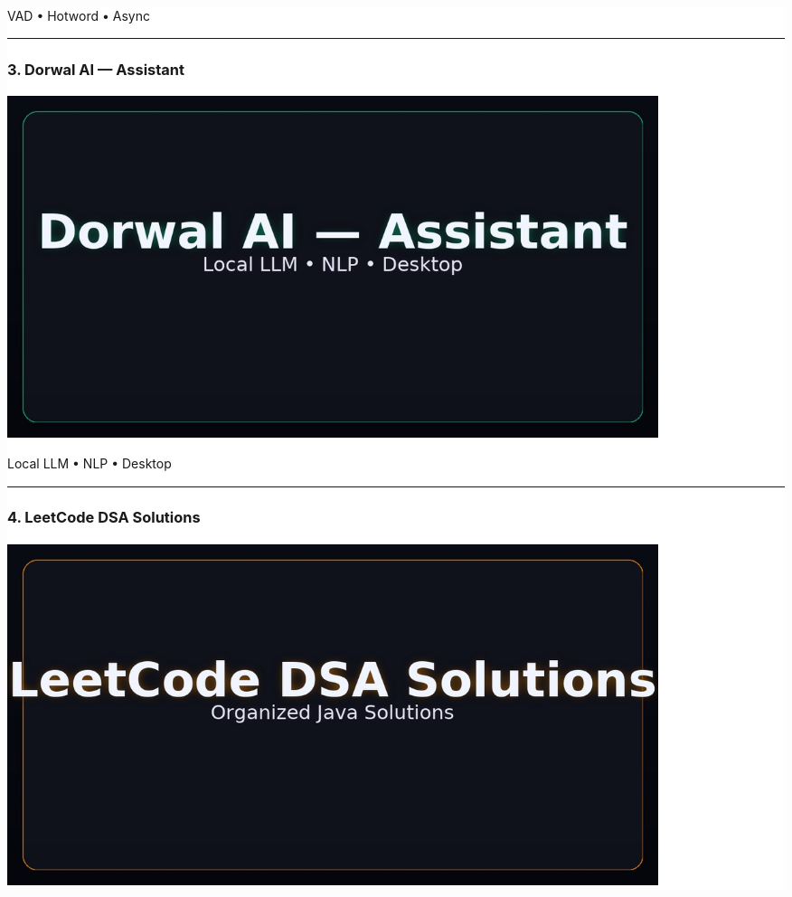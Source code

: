 VAD • Hotword • Async

---

### 3. Dorwal AI — Assistant

<img src="assets/proj3.jpg" width="720" />

Local LLM • NLP • Desktop

---

### 4. LeetCode DSA Solutions

<img src="assets/proj4.jpg" width="720" />
